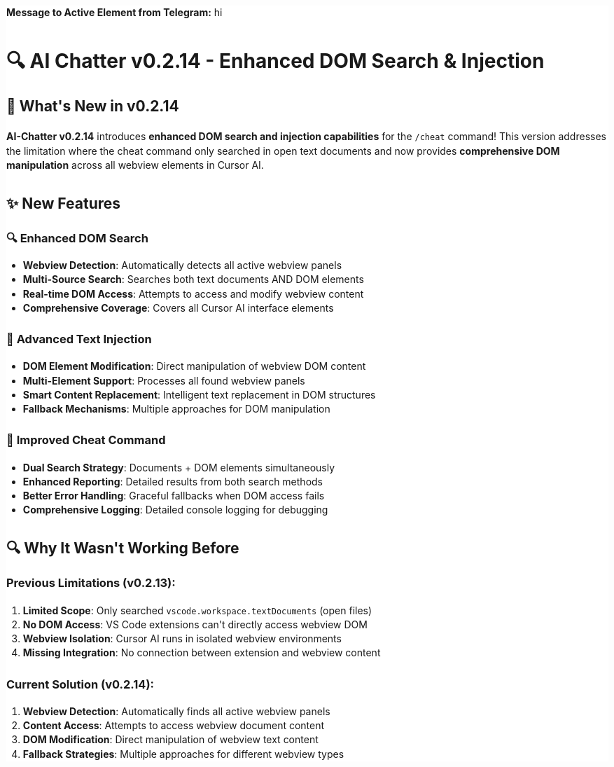 

**Message to Active Element from Telegram:**
hi

# 🔍 AI Chatter v0.2.14 - Enhanced DOM Search & Injection

## 🎯 **What's New in v0.2.14**

**AI-Chatter v0.2.14** introduces **enhanced DOM search and injection capabilities** for the `/cheat` command! This version addresses the limitation where the cheat command only searched in open text documents and now provides **comprehensive DOM manipulation** across all webview elements in Cursor AI.

## ✨ **New Features**

### 🔍 **Enhanced DOM Search**
- **Webview Detection**: Automatically detects all active webview panels
- **Multi-Source Search**: Searches both text documents AND DOM elements
- **Real-time DOM Access**: Attempts to access and modify webview content
- **Comprehensive Coverage**: Covers all Cursor AI interface elements

### 🎯 **Advanced Text Injection**
- **DOM Element Modification**: Direct manipulation of webview DOM content
- **Multi-Element Support**: Processes all found webview panels
- **Smart Content Replacement**: Intelligent text replacement in DOM structures
- **Fallback Mechanisms**: Multiple approaches for DOM manipulation

### 🚀 **Improved Cheat Command**
- **Dual Search Strategy**: Documents + DOM elements simultaneously
- **Enhanced Reporting**: Detailed results from both search methods
- **Better Error Handling**: Graceful fallbacks when DOM access fails
- **Comprehensive Logging**: Detailed console logging for debugging

## 🔍 **Why It Wasn't Working Before**

### **Previous Limitations (v0.2.13)**:
1. **Limited Scope**: Only searched `vscode.workspace.textDocuments` (open files)
2. **No DOM Access**: VS Code extensions can't directly access webview DOM
3. **Webview Isolation**: Cursor AI runs in isolated webview environments
4. **Missing Integration**: No connection between extension and webview content

### **Current Solution (v0.2.14)**:
1. **Webview Detection**: Automatically finds all active webview panels
2. **Content Access**: Attempts to access webview document content
3. **DOM Modification**: Direct manipulation of webview text content
4. **Fallback Strategies**: Multiple approaches for different webview types
